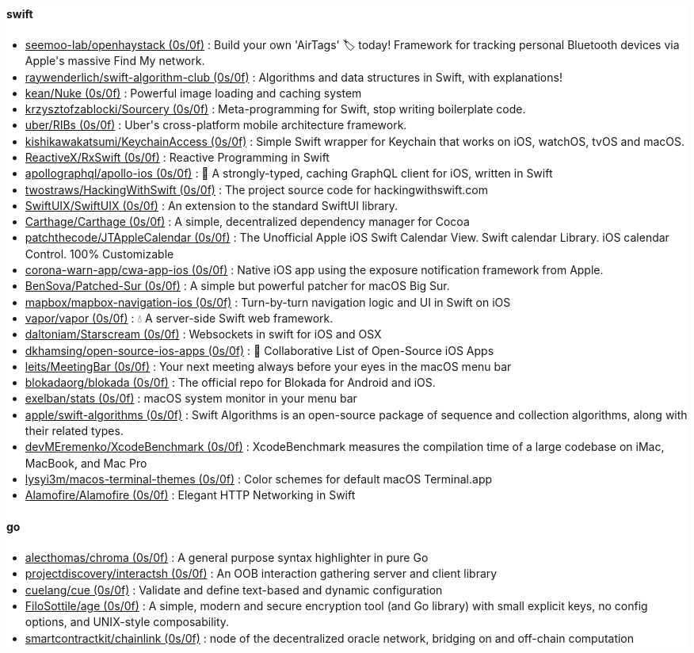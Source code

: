 #### swift
* [seemoo-lab/openhaystack (0s/0f)](https://github.com/seemoo-lab/openhaystack) : Build your own 'AirTags' 🏷 today! Framework for tracking personal Bluetooth devices via Apple's massive Find My network.
* [raywenderlich/swift-algorithm-club (0s/0f)](https://github.com/raywenderlich/swift-algorithm-club) : Algorithms and data structures in Swift, with explanations!
* [kean/Nuke (0s/0f)](https://github.com/kean/Nuke) : Powerful image loading and caching system
* [krzysztofzablocki/Sourcery (0s/0f)](https://github.com/krzysztofzablocki/Sourcery) : Meta-programming for Swift, stop writing boilerplate code.
* [uber/RIBs (0s/0f)](https://github.com/uber/RIBs) : Uber's cross-platform mobile architecture framework.
* [kishikawakatsumi/KeychainAccess (0s/0f)](https://github.com/kishikawakatsumi/KeychainAccess) : Simple Swift wrapper for Keychain that works on iOS, watchOS, tvOS and macOS.
* [ReactiveX/RxSwift (0s/0f)](https://github.com/ReactiveX/RxSwift) : Reactive Programming in Swift
* [apollographql/apollo-ios (0s/0f)](https://github.com/apollographql/apollo-ios) : 📱 A strongly-typed, caching GraphQL client for iOS, written in Swift
* [twostraws/HackingWithSwift (0s/0f)](https://github.com/twostraws/HackingWithSwift) : The project source code for hackingwithswift.com
* [SwiftUIX/SwiftUIX (0s/0f)](https://github.com/SwiftUIX/SwiftUIX) : An extension to the standard SwiftUI library.
* [Carthage/Carthage (0s/0f)](https://github.com/Carthage/Carthage) : A simple, decentralized dependency manager for Cocoa
* [patchthecode/JTAppleCalendar (0s/0f)](https://github.com/patchthecode/JTAppleCalendar) : The Unofficial Apple iOS Swift Calendar View. Swift calendar Library. iOS calendar Control. 100% Customizable
* [corona-warn-app/cwa-app-ios (0s/0f)](https://github.com/corona-warn-app/cwa-app-ios) : Native iOS app using the exposure notification framework from Apple.
* [BenSova/Patched-Sur (0s/0f)](https://github.com/BenSova/Patched-Sur) : A simple but powerful patcher for macOS Big Sur.
* [mapbox/mapbox-navigation-ios (0s/0f)](https://github.com/mapbox/mapbox-navigation-ios) : Turn-by-turn navigation logic and UI in Swift on iOS
* [vapor/vapor (0s/0f)](https://github.com/vapor/vapor) : 💧 A server-side Swift web framework.
* [daltoniam/Starscream (0s/0f)](https://github.com/daltoniam/Starscream) : Websockets in swift for iOS and OSX
* [dkhamsing/open-source-ios-apps (0s/0f)](https://github.com/dkhamsing/open-source-ios-apps) : 📱 Collaborative List of Open-Source iOS Apps
* [leits/MeetingBar (0s/0f)](https://github.com/leits/MeetingBar) : Your next meeting always before your eyes in the macOS menu bar
* [blokadaorg/blokada (0s/0f)](https://github.com/blokadaorg/blokada) : The official repo for Blokada for Android and iOS.
* [exelban/stats (0s/0f)](https://github.com/exelban/stats) : macOS system monitor in your menu bar
* [apple/swift-algorithms (0s/0f)](https://github.com/apple/swift-algorithms) : Swift Algorithms is an open-source package of sequence and collection algorithms, along with their related types.
* [devMEremenko/XcodeBenchmark (0s/0f)](https://github.com/devMEremenko/XcodeBenchmark) : XcodeBenchmark measures the compilation time of a large codebase on iMac, MacBook, and Mac Pro
* [lysyi3m/macos-terminal-themes (0s/0f)](https://github.com/lysyi3m/macos-terminal-themes) : Color schemes for default macOS Terminal.app
* [Alamofire/Alamofire (0s/0f)](https://github.com/Alamofire/Alamofire) : Elegant HTTP Networking in Swift

#### go
* [alecthomas/chroma (0s/0f)](https://github.com/alecthomas/chroma) : A general purpose syntax highlighter in pure Go
* [projectdiscovery/interactsh (0s/0f)](https://github.com/projectdiscovery/interactsh) : An OOB interaction gathering server and client library
* [cuelang/cue (0s/0f)](https://github.com/cuelang/cue) : Validate and define text-based and dynamic configuration
* [FiloSottile/age (0s/0f)](https://github.com/FiloSottile/age) : A simple, modern and secure encryption tool (and Go library) with small explicit keys, no config options, and UNIX-style composability.
* [smartcontractkit/chainlink (0s/0f)](https://github.com/smartcontractkit/chainlink) : node of the decentralized oracle network, bridging on and off-chain computation